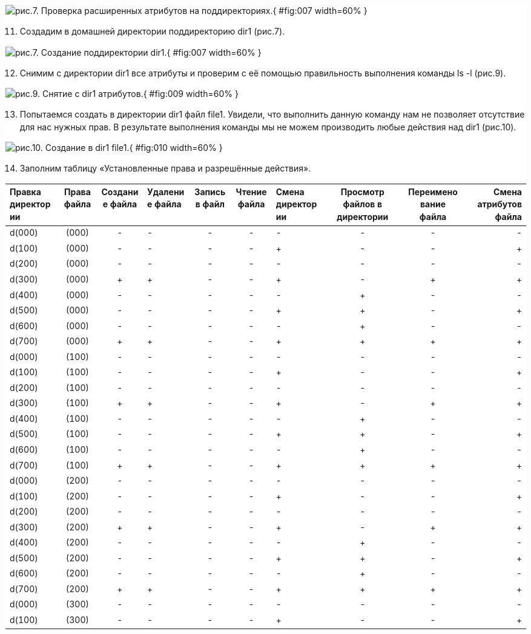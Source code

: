    ![рис.7. Проверка расширенных атрибутов на поддиректориях.](images/7.jpg){ #fig:007 width=60% }

11. Создадим в домашней директории поддиректорию dir1 (рис.7).

   ![рис.7. Создание поддиректории dir1.](images/7.jpg){ #fig:007 width=60% }

12. Снимим с директории dir1 все атрибуты и проверим с её помощью правильность выполнения команды ls -l (рис.9).

   ![рис.9. Снятие с dir1 атрибутов.](images/9.jpg){ #fig:009 width=60% }

13. Попытаемся создать в директории dir1 файл file1. Увидели, что выполнить данную команду нам не позволяет отсутствие для нас нужных прав. В результате выполнения команды мы не можем производить любые действия над dir1 (рис.10).

   ![рис.10. Создание в dir1 file1.](images/10.jpg){ #fig:010 width=60% }

14. Заполним таблицу «Установленные права и разрешённые действия».

   |Правка директории|Права файла|Создание файла|Удаление файла|Запись в файл|Чтение файла|Смена директории|Просмотр файлов в директории|Переименование файла|Смена атрибутов файла|
   |:--------------- |:---------:|:------------:|:-------------|:-----------:|:----------:|:---------------|:--------------------------:|:------------------:|--------------------:|
   | d(000)          |	(000)    |      -       |      -       |      -      |      -     |        -       |              -             |          -         |         -          |
   | d(100)          |	(000)    |      -       |      -       |      -      |      -     |        +       |              -             |          -         |         +          |
   | d(200)          |	(000)    |      -       |      -       |      -      |      -     |        -       |              -             |          -         |         -          |
   | d(300)          |	(000)    |      +       |      +       |      -      |      -     |        +       |              -             |          +         |         +          |
   | d(400)          |	(000)    |      -       |      -       |      -      |      -     |        -       |              +             |          -         |         -          |
   | d(500)          |	(000)    |      -       |      -       |      -      |      -     |        +       |              +             |          -         |         +          |
   | d(600)          |	(000)    |      -       |      -       |      -      |      -     |        -       |              +             |          -         |         -          |
   | d(700)          |	(000)    |      +       |      +       |      -      |      -     |        +       |              +             |          +         |         +          |
   | d(000)          |	(100)    |      -       |      -       |      -      |      -     |        -       |              -             |          -         |         -          |
   | d(100)          |	(100)    |      -       |      -       |      -      |      -     |        +       |              -             |          -         |         +          |
   | d(200)          |	(100)    |      -       |      -       |      -      |      -     |        -       |              -             |          -         |         -          |
   | d(300)          |	(100)    |      +       |      +       |      -      |      -     |        +       |              -             |          +         |         +          |
   | d(400)          |	(100)    |      -       |      -       |      -      |      -     |        -       |              +             |          -         |         -          |
   | d(500)          |	(100)    |      -       |      -       |      -      |      -     |        +       |              +             |          -         |         +          |
   | d(600)          |	(100)    |      -       |      -       |      -      |      -     |        -       |              +             |          -         |         -          |
   | d(700)          |	(100)    |      +       |      +       |      -      |      -     |        +       |              +             |          +         |         +          |
   | d(000)          |	(200)    |      -       |      -       |      -      |      -     |        -       |              -             |          -         |         -          |
   | d(100)          |	(200)    |      -       |      -       |      -      |      -     |        +       |              -             |          -         |         +          |
   | d(200)          |	(200)    |      -       |      -       |      -      |      -     |        -       |              -             |          -         |         -          |
   | d(300)          |	(200)    |      +       |      +       |      -      |      -     |        +       |              -             |          +         |         +          |
   | d(400)          |	(200)    |      -       |      -       |      -      |      -     |        -       |              +             |          -         |         -          |
   | d(500)          |	(200)    |      -       |      -       |      -      |      -     |        +       |              +             |          -         |         +          |
   | d(600)          |	(200)    |      -       |      -       |      -      |      -     |        -       |              +             |          -         |         -          |
   | d(700)          |	(200)    |      +       |      +       |      -      |      -     |        +       |              +             |          +         |         +          |
   | d(000)          |	(300)    |      -       |      -       |      -      |      -     |        -       |              -             |          -         |         -          |
   | d(100)          |	(300)    |      -       |      -       |      -      |      -     |        +       |              -             |          -         |         +          |